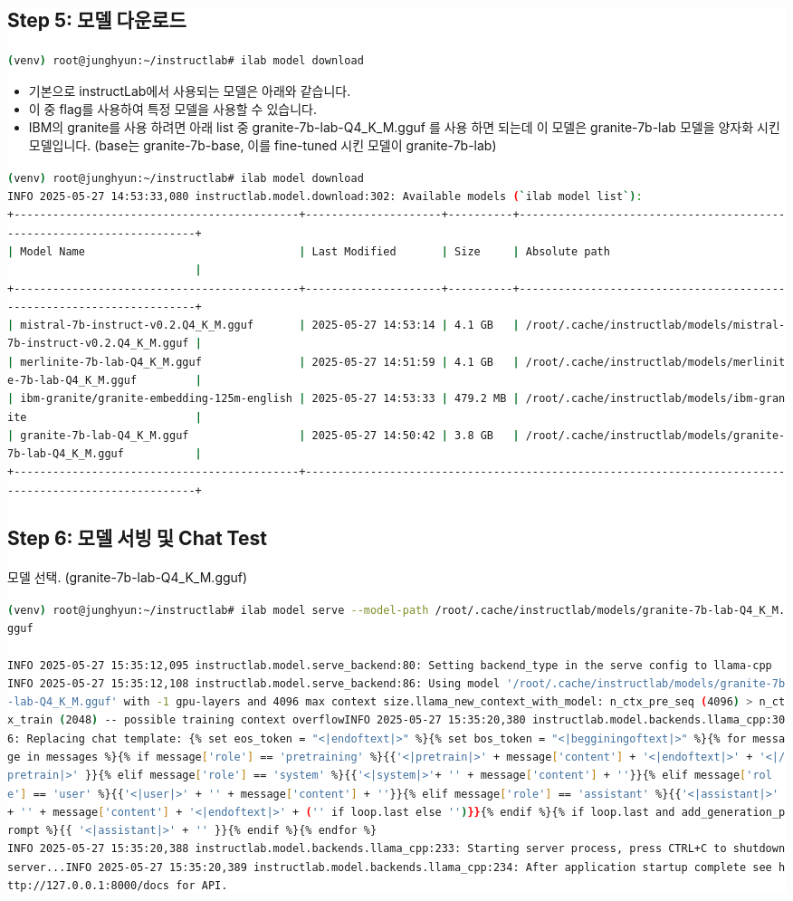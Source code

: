 
## Step 5: 모델 다운로드

```bash
(venv) root@junghyun:~/instructlab# ilab model download
```

* 기본으로 instructLab에서 사용되는 모델은 아래와 같습니다.
* 이 중 flag를 사용하여 특정 모델을 사용할 수 있습니다.
* IBM의 granite를 사용 하려면 아래 list 중 granite-7b-lab-Q4_K_M.gguf 를 사용 하면 되는데 이 모델은 granite-7b-lab 모델을 양자화 시킨 모델입니다. (base는 granite-7b-base, 이를 fine-tuned 시킨 모델이 granite-7b-lab)

```bash
(venv) root@junghyun:~/instructlab# ilab model download
INFO 2025-05-27 14:53:33,080 instructlab.model.download:302: Available models (`ilab model list`):
+--------------------------------------------+---------------------+----------+----------------------------------------------------------------------+
| Model Name                                 | Last Modified       | Size     | Absolute path                                                        |
+--------------------------------------------+---------------------+----------+----------------------------------------------------------------------+
| mistral-7b-instruct-v0.2.Q4_K_M.gguf       | 2025-05-27 14:53:14 | 4.1 GB   | /root/.cache/instructlab/models/mistral-7b-instruct-v0.2.Q4_K_M.gguf |
| merlinite-7b-lab-Q4_K_M.gguf               | 2025-05-27 14:51:59 | 4.1 GB   | /root/.cache/instructlab/models/merlinite-7b-lab-Q4_K_M.gguf         |
| ibm-granite/granite-embedding-125m-english | 2025-05-27 14:53:33 | 479.2 MB | /root/.cache/instructlab/models/ibm-granite                          |
| granite-7b-lab-Q4_K_M.gguf                 | 2025-05-27 14:50:42 | 3.8 GB   | /root/.cache/instructlab/models/granite-7b-lab-Q4_K_M.gguf           |
+--------------------------------------------+-------------------------------------------------------------------------------------------------------+
```


## Step 6: 모델 서빙 및 Chat Test

모델 선택. (granite-7b-lab-Q4_K_M.gguf)
```bash
(venv) root@junghyun:~/instructlab# ilab model serve --model-path /root/.cache/instructlab/models/granite-7b-lab-Q4_K_M.gguf

INFO 2025-05-27 15:35:12,095 instructlab.model.serve_backend:80: Setting backend_type in the serve config to llama-cpp
INFO 2025-05-27 15:35:12,108 instructlab.model.serve_backend:86: Using model '/root/.cache/instructlab/models/granite-7b-lab-Q4_K_M.gguf' with -1 gpu-layers and 4096 max context size.llama_new_context_with_model: n_ctx_pre_seq (4096) > n_ctx_train (2048) -- possible training context overflowINFO 2025-05-27 15:35:20,380 instructlab.model.backends.llama_cpp:306: Replacing chat template: {% set eos_token = "<|endoftext|>" %}{% set bos_token = "<|begginingoftext|>" %}{% for message in messages %}{% if message['role'] == 'pretraining' %}{{'<|pretrain|>' + message['content'] + '<|endoftext|>' + '<|/pretrain|>' }}{% elif message['role'] == 'system' %}{{'<|system|>'+ '' + message['content'] + ''}}{% elif message['role'] == 'user' %}{{'<|user|>' + '' + message['content'] + ''}}{% elif message['role'] == 'assistant' %}{{'<|assistant|>' + '' + message['content'] + '<|endoftext|>' + ('' if loop.last else '')}}{% endif %}{% if loop.last and add_generation_prompt %}{{ '<|assistant|>' + '' }}{% endif %}{% endfor %}
INFO 2025-05-27 15:35:20,388 instructlab.model.backends.llama_cpp:233: Starting server process, press CTRL+C to shutdown server...INFO 2025-05-27 15:35:20,389 instructlab.model.backends.llama_cpp:234: After application startup complete see http://127.0.0.1:8000/docs for API.
```
